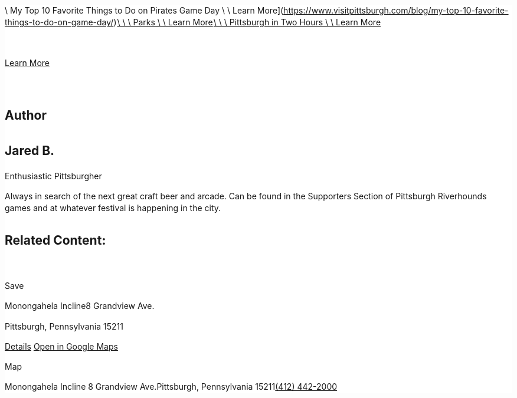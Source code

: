 \\
My Top 10 Favorite Things to Do on Pirates Game Day \\
\\
Learn More](https://www.visitpittsburgh.com/blog/my-top-10-favorite-things-to-do-on-game-day/)[![](data:image/svg+xml;charset=utf-8,%3Csvg%20xmlns%3D%27http%3A%2F%2Fwww.w3.org%2F2000%2Fsvg%27%20width%3D%271%27%20height%3D%271%27%20style%3D%27background%3Atransparent%27%2F%3E)\\
\\
\\
Parks \\
\\
Learn More](https://www.visitpittsburgh.com/things-to-do/outdoor-adventure/parks/)[![Monongahela Incline](data:image/svg+xml;charset=utf-8,%3Csvg%20xmlns%3D%27http%3A%2F%2Fwww.w3.org%2F2000%2Fsvg%27%20width%3D%271%27%20height%3D%271%27%20style%3D%27background%3Atransparent%27%2F%3E)\\
\\
\\
Pittsburgh in Two Hours \\
\\
Learn More](https://www.visitpittsburgh.com/blog/pittsburgh-in-2-hours/)

[![](data:image/svg+xml;charset=utf-8,%3Csvg%20xmlns%3D%27http%3A%2F%2Fwww.w3.org%2F2000%2Fsvg%27%20width%3D%271%27%20height%3D%271%27%20style%3D%27background%3Atransparent%27%2F%3E)](https://www.visitpittsburgh.com/directory/monongahela-incline/)

[Learn More](https://www.visitpittsburgh.com/directory/monongahela-incline/)

![Jared B.](data:image/svg+xml;charset=utf-8,%3Csvg%20xmlns%3D%27http%3A%2F%2Fwww.w3.org%2F2000%2Fsvg%27%20width%3D%271%27%20height%3D%271%27%20style%3D%27background%3Atransparent%27%2F%3E)

## Author

## Jared B.

Enthusiastic Pittsburgher

Always in search of the next great craft beer and arcade. Can be found in the Supporters Section of Pittsburgh Riverhounds games and at whatever festival is happening in the city.

## Related Content:

[![](data:image/svg+xml;charset=utf-8,%3Csvg%20xmlns%3D%27http%3A%2F%2Fwww.w3.org%2F2000%2Fsvg%27%20width%3D%271%27%20height%3D%271%27%20style%3D%27background%3Atransparent%27%2F%3E)](https://www.visitpittsburgh.com/directory/monongahela-incline/)

Save

Monongahela Incline8 Grandview Ave.

Pittsburgh, Pennsylvania 15211

[Details](https://www.visitpittsburgh.com/directory/monongahela-incline/) [Open in Google Maps](http://maps.google.com/?q=8%20Grandview%20Ave.%0APittsburgh%2C%20Pennsylvania%2015211%0A)

Map

Monongahela Incline
8 Grandview Ave.Pittsburgh, Pennsylvania 15211[(412) 442-2000](tel:+1-412-442-2000)
